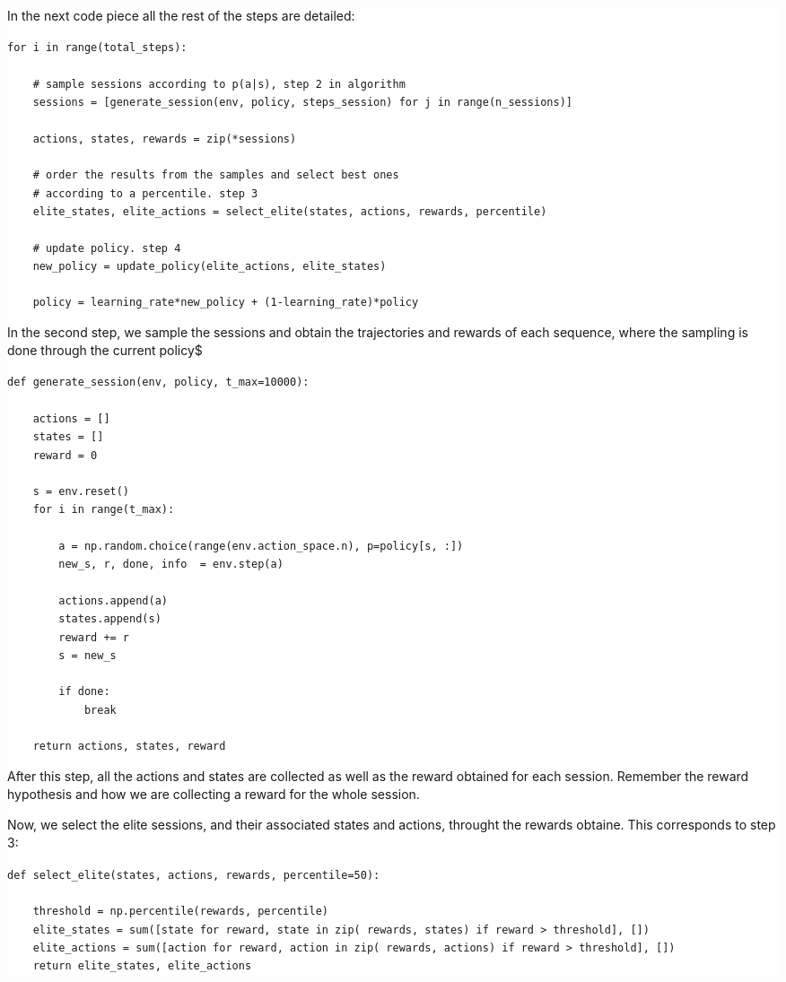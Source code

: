 In the next code piece all the rest of the steps are detailed:

```
for i in range(total_steps):
    
    # sample sessions according to p(a|s), step 2 in algorithm
    sessions = [generate_session(env, policy, steps_session) for j in range(n_sessions)]
    
    actions, states, rewards = zip(*sessions)
    
    # order the results from the samples and select best ones 
    # according to a percentile. step 3
    elite_states, elite_actions = select_elite(states, actions, rewards, percentile)
    
    # update policy. step 4
    new_policy = update_policy(elite_actions, elite_states)
    
    policy = learning_rate*new_policy + (1-learning_rate)*policy
```

In the second step, we sample the sessions and obtain the trajectories and rewards of each sequence, where the sampling is done through the current policy$

``` 
def generate_session(env, policy, t_max=10000):
    
    actions = []
    states = []
    reward = 0
    
    s = env.reset()
    for i in range(t_max):
        
        a = np.random.choice(range(env.action_space.n), p=policy[s, :])
        new_s, r, done, info  = env.step(a)
        
        actions.append(a)
        states.append(s)
        reward += r
        s = new_s
        
        if done:
            break
            
    return actions, states, reward
```

After this step, all the actions and states are collected as well as the reward obtained for each session. Remember the reward hypothesis and how we are collecting a reward for the whole session.

Now, we select the elite sessions, and their associated states and actions, throught the rewards obtaine. This corresponds to step 3:

```
def select_elite(states, actions, rewards, percentile=50):
    
    threshold = np.percentile(rewards, percentile)
    elite_states = sum([state for reward, state in zip( rewards, states) if reward > threshold], [])
    elite_actions = sum([action for reward, action in zip( rewards, actions) if reward > threshold], [])
    return elite_states, elite_actions
```
